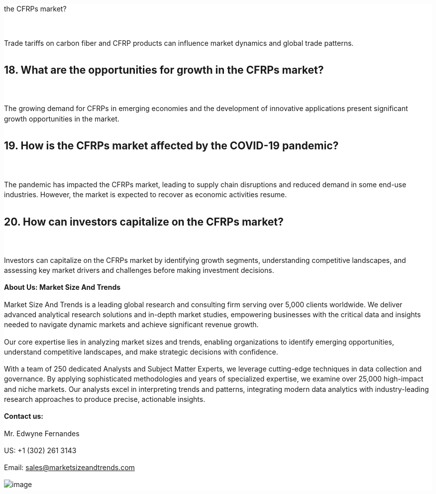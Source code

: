 the CFRPs market?</h2><p>&nbsp;</p><p>Trade tariffs on carbon fiber and CFRP products can influence market dynamics and global trade patterns.</p><h2>18. What are the opportunities for growth in the CFRPs market?</h2><p>&nbsp;</p><p>The growing demand for CFRPs in emerging economies and the development of innovative applications present significant growth opportunities in the market.</p><h2>19. How is the CFRPs market affected by the COVID-19 pandemic?</h2><p>&nbsp;</p><p>The pandemic has impacted the CFRPs market, leading to supply chain disruptions and reduced demand in some end-use industries. However, the market is expected to recover as economic activities resume.</p><h2>20. How can investors capitalize on the CFRPs market?</h2><p>&nbsp;</p><p>Investors can capitalize on the CFRPs market by identifying growth segments, understanding competitive landscapes, and assessing key market drivers and challenges before making investment decisions.</p></body></html></p><p><strong>About Us:&nbsp;Market Size And Trends</strong></p><p>Market Size And Trends&nbsp;is a leading global research and consulting firm serving over 5,000 clients worldwide. We deliver advanced analytical research solutions and in-depth market studies, empowering businesses with the critical data and insights needed to navigate dynamic markets and achieve significant revenue growth.</p><p>Our core expertise lies in analyzing market sizes and trends, enabling organizations to identify emerging opportunities, understand competitive landscapes, and make strategic decisions with confidence.</p><p>With a team of 250 dedicated Analysts and Subject Matter Experts, we leverage cutting-edge techniques in data collection and governance. By applying sophisticated methodologies and years of specialized expertise, we examine over 25,000 high-impact and niche markets. Our analysts excel in interpreting trends and patterns, integrating modern data analytics with industry-leading research approaches to produce precise, actionable insights.</p><p><strong>Contact us:</strong></p><p>Mr. Edwyne Fernandes</p><p>US: +1 (302) 261 3143</p><p>Email: <a href="mailto:sales@marketsizeandtrends.com">sales@marketsizeandtrends.com</a>&nbsp;</p>
![image](https://github.com/user-attachments/assets/a58acc11-97da-41f2-8d39-a82450072b8a)
